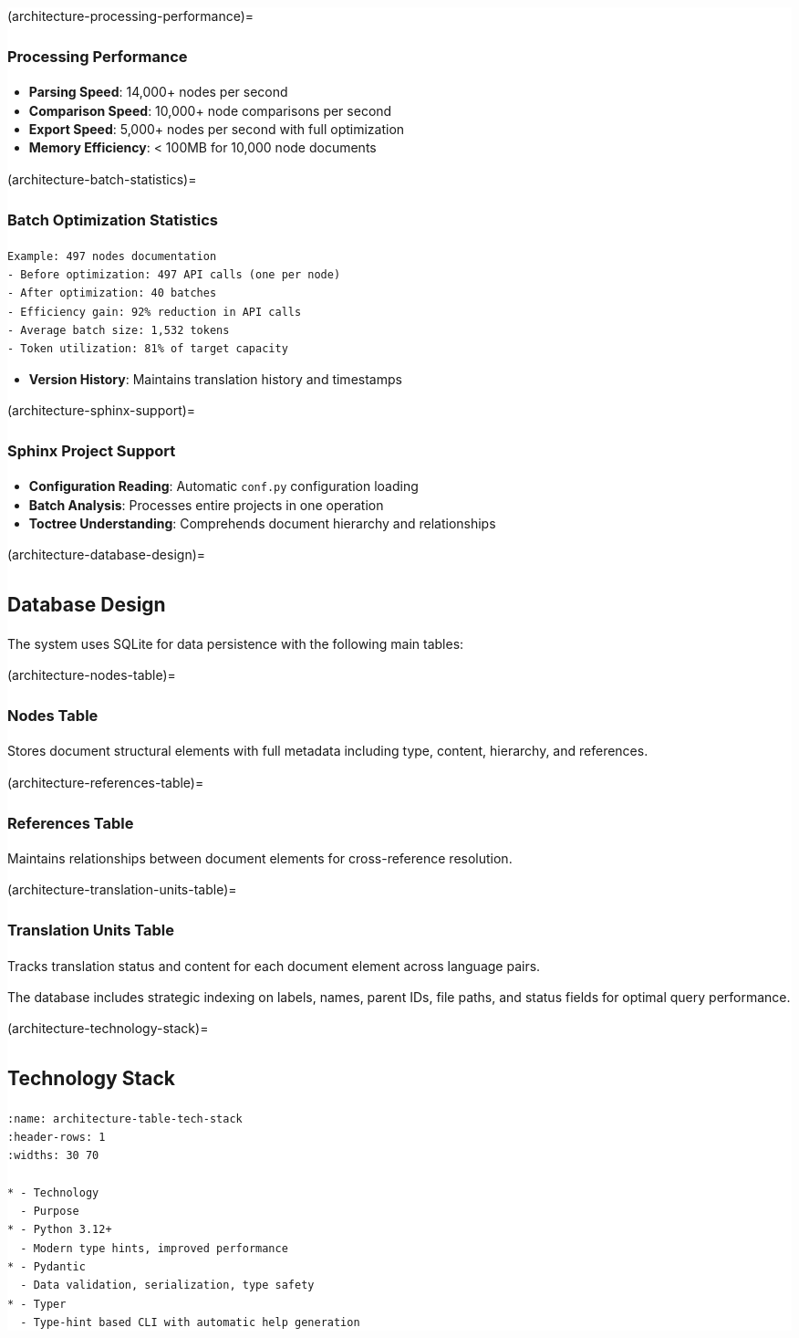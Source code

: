 (architecture-processing-performance)=
### Processing Performance
- **Parsing Speed**: 14,000+ nodes per second
- **Comparison Speed**: 10,000+ node comparisons per second
- **Export Speed**: 5,000+ nodes per second with full optimization
- **Memory Efficiency**: < 100MB for 10,000 node documents

(architecture-batch-statistics)=
### Batch Optimization Statistics
```text
Example: 497 nodes documentation
- Before optimization: 497 API calls (one per node)
- After optimization: 40 batches
- Efficiency gain: 92% reduction in API calls
- Average batch size: 1,532 tokens
- Token utilization: 81% of target capacity
```
- **Version History**: Maintains translation history and timestamps

(architecture-sphinx-support)=
### Sphinx Project Support
- **Configuration Reading**: Automatic `conf.py` configuration loading
- **Batch Analysis**: Processes entire projects in one operation
- **Toctree Understanding**: Comprehends document hierarchy and relationships

(architecture-database-design)=
## Database Design

The system uses SQLite for data persistence with the following main tables:

(architecture-nodes-table)=
### Nodes Table
Stores document structural elements with full metadata including type, content, hierarchy, and references.

(architecture-references-table)=
### References Table
Maintains relationships between document elements for cross-reference resolution.

(architecture-translation-units-table)=
### Translation Units Table
Tracks translation status and content for each document element across language pairs.

The database includes strategic indexing on labels, names, parent IDs, file paths, and status fields for optimal query performance.

(architecture-technology-stack)=
## Technology Stack

```{list-table} Technology Stack
:name: architecture-table-tech-stack
:header-rows: 1
:widths: 30 70

* - Technology
  - Purpose
* - Python 3.12+
  - Modern type hints, improved performance
* - Pydantic
  - Data validation, serialization, type safety
* - Typer
  - Type-hint based CLI with automatic help generation
```